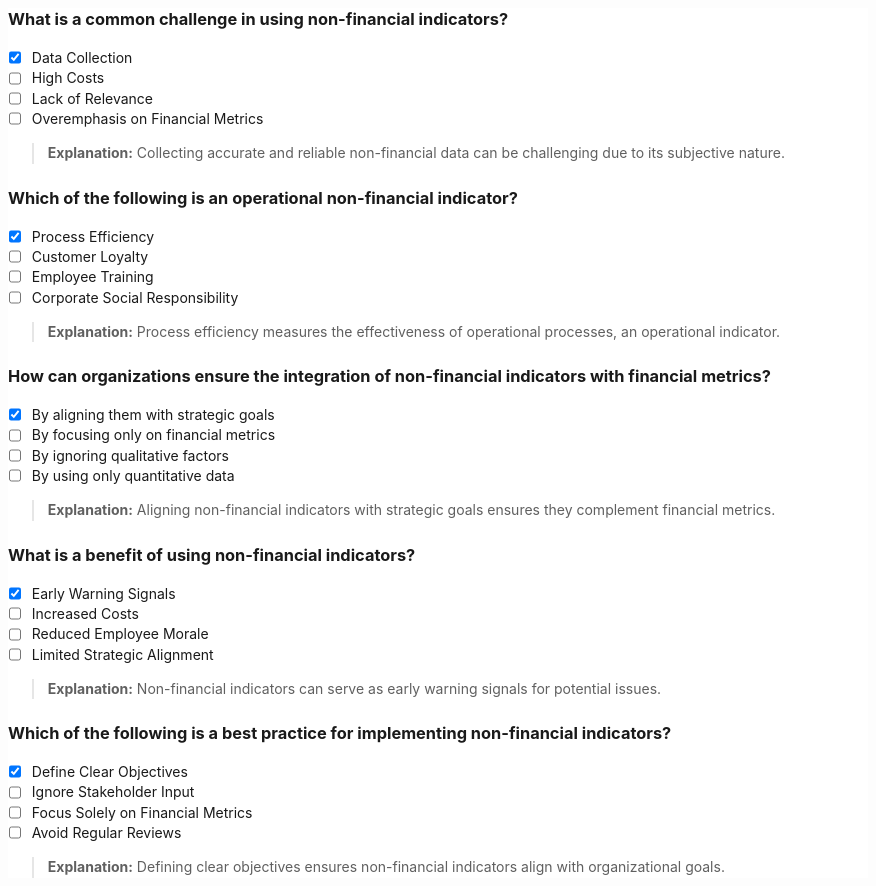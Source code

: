 ### What is a common challenge in using non-financial indicators?

- [x] Data Collection
- [ ] High Costs
- [ ] Lack of Relevance
- [ ] Overemphasis on Financial Metrics

> **Explanation:** Collecting accurate and reliable non-financial data can be challenging due to its subjective nature.

### Which of the following is an operational non-financial indicator?

- [x] Process Efficiency
- [ ] Customer Loyalty
- [ ] Employee Training
- [ ] Corporate Social Responsibility

> **Explanation:** Process efficiency measures the effectiveness of operational processes, an operational indicator.

### How can organizations ensure the integration of non-financial indicators with financial metrics?

- [x] By aligning them with strategic goals
- [ ] By focusing only on financial metrics
- [ ] By ignoring qualitative factors
- [ ] By using only quantitative data

> **Explanation:** Aligning non-financial indicators with strategic goals ensures they complement financial metrics.

### What is a benefit of using non-financial indicators?

- [x] Early Warning Signals
- [ ] Increased Costs
- [ ] Reduced Employee Morale
- [ ] Limited Strategic Alignment

> **Explanation:** Non-financial indicators can serve as early warning signals for potential issues.

### Which of the following is a best practice for implementing non-financial indicators?

- [x] Define Clear Objectives
- [ ] Ignore Stakeholder Input
- [ ] Focus Solely on Financial Metrics
- [ ] Avoid Regular Reviews

> **Explanation:** Defining clear objectives ensures non-financial indicators align with organizational goals.
